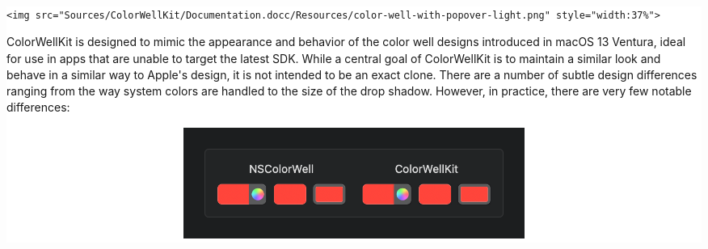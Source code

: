     <img src="Sources/ColorWellKit/Documentation.docc/Resources/color-well-with-popover-light.png" style="width:37%">
</div>

ColorWellKit is designed to mimic the appearance and behavior of the color well designs introduced in macOS 13 Ventura, ideal for use in apps that are unable to target the latest SDK. While a central goal of ColorWellKit is to maintain a similar look and behave in a similar way to Apple's design, it is not intended to be an exact clone. There are a number of subtle design differences ranging from the way system colors are handled to the size of the drop shadow. However, in practice, there are very few notable differences:

<div align="center">
    <img src="Sources/ColorWellKit/Documentation.docc/Resources/design-comparison-dark.png" style="width:49%">